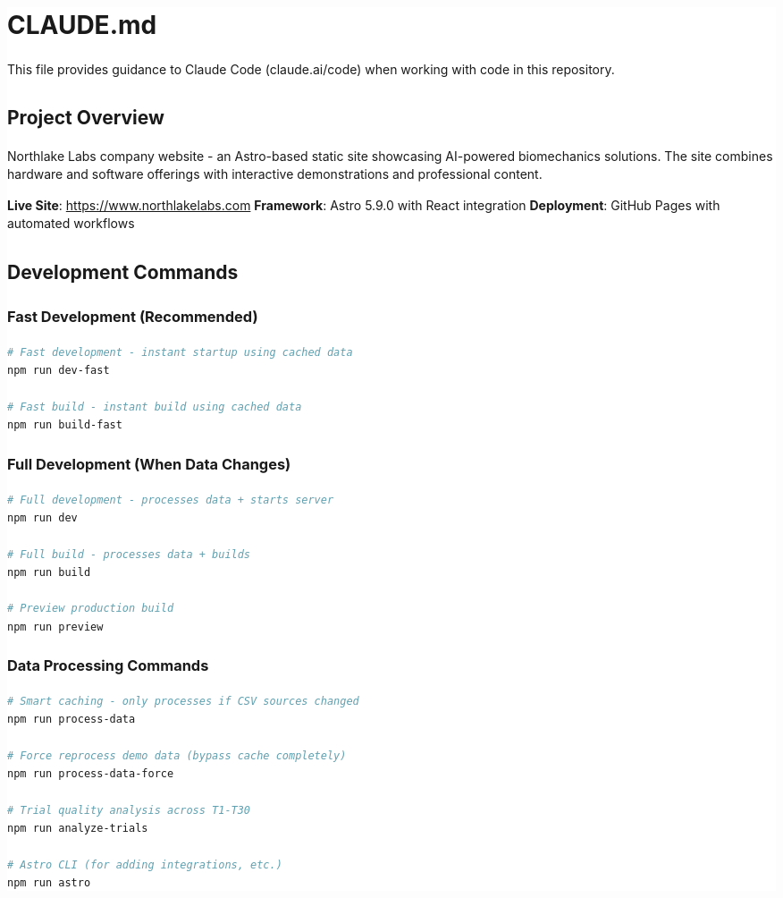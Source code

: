 # CLAUDE.md

This file provides guidance to Claude Code (claude.ai/code) when working with code in this repository.

## Project Overview

Northlake Labs company website - an Astro-based static site showcasing AI-powered biomechanics solutions. The site combines hardware and software offerings with interactive demonstrations and professional content.

**Live Site**: https://www.northlakelabs.com
**Framework**: Astro 5.9.0 with React integration
**Deployment**: GitHub Pages with automated workflows

## Development Commands

### Fast Development (Recommended)
```bash
# Fast development - instant startup using cached data
npm run dev-fast

# Fast build - instant build using cached data  
npm run build-fast
```

### Full Development (When Data Changes)
```bash
# Full development - processes data + starts server
npm run dev

# Full build - processes data + builds
npm run build

# Preview production build
npm run preview
```

### Data Processing Commands
```bash
# Smart caching - only processes if CSV sources changed
npm run process-data

# Force reprocess demo data (bypass cache completely)
npm run process-data-force

# Trial quality analysis across T1-T30
npm run analyze-trials

# Astro CLI (for adding integrations, etc.)
npm run astro
```
